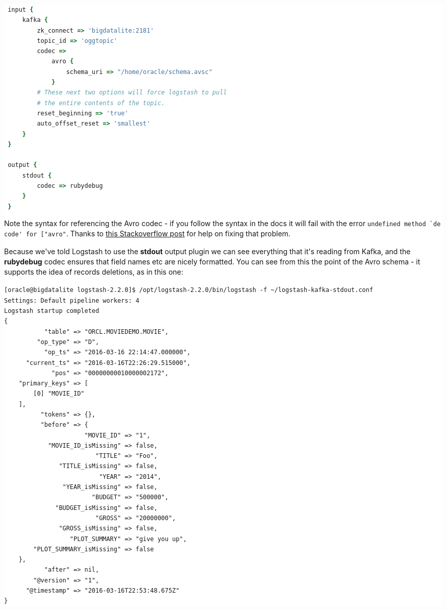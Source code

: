 ```ruby
 input {
     kafka {
         zk_connect => 'bigdatalite:2181'
         topic_id => 'oggtopic'
         codec =>
             avro {
                 schema_uri => "/home/oracle/schema.avsc"
             }
         # These next two options will force logstash to pull
         # the entire contents of the topic.
         reset_beginning => 'true'
         auto_offset_reset => 'smallest'
     }
 }

 output {
     stdout {
         codec => rubydebug
     }
 }
```

Note the syntax for referencing the Avro codec - if you follow the syntax in the docs it will fail with the error ```undefined method `decode' for ["avro"```. Thanks to [this Stackoverflow post](http://stackoverflow.com/a/33211940/350613) for help on fixing that problem.

Because we've told Logstash to use the **stdout** output plugin we can see everything that it's reading from Kafka, and the **rubydebug** codec ensures that field names etc are nicely formatted. You can see from this the point of the Avro schema - it supports the idea of records deletions, as in this one: 

```
[oracle@bigdatalite logstash-2.2.0]$ /opt/logstash-2.2.0/bin/logstash -f ~/logstash-kafka-stdout.conf
Settings: Default pipeline workers: 4
Logstash startup completed
{
           "table" => "ORCL.MOVIEDEMO.MOVIE",
         "op_type" => "D",
           "op_ts" => "2016-03-16 22:14:47.000000",
      "current_ts" => "2016-03-16T22:26:29.515000",
             "pos" => "00000000010000002172",
    "primary_keys" => [
        [0] "MOVIE_ID"
    ],
          "tokens" => {},
          "before" => {
                      "MOVIE_ID" => "1",
            "MOVIE_ID_isMissing" => false,
                         "TITLE" => "Foo",
               "TITLE_isMissing" => false,
                          "YEAR" => "2014",
                "YEAR_isMissing" => false,
                        "BUDGET" => "500000",
              "BUDGET_isMissing" => false,
                         "GROSS" => "20000000",
               "GROSS_isMissing" => false,
                  "PLOT_SUMMARY" => "give you up",
        "PLOT_SUMMARY_isMissing" => false
    },
           "after" => nil,
        "@version" => "1",
      "@timestamp" => "2016-03-16T22:53:48.675Z"
}
```